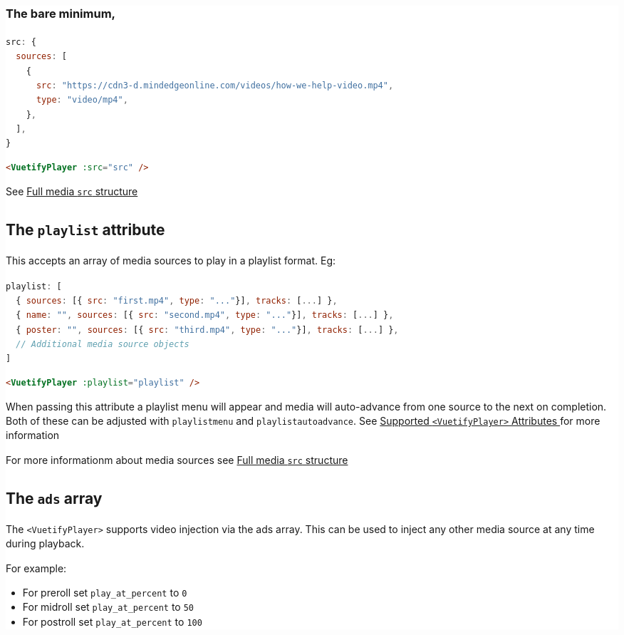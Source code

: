 ### The bare minimum,

```javascript
src: {
  sources: [
    {
      src: "https://cdn3-d.mindedgeonline.com/videos/how-we-help-video.mp4",
      type: "video/mp4",
    },
  ],
}
```

```html
<VuetifyPlayer :src="src" />
```

See [Full media `src` structure](#full-media-src-structure)

## The `playlist` attribute

This accepts an array of media sources to play in a playlist format.
Eg:

```javascript
playlist: [
  { sources: [{ src: "first.mp4", type: "..."}], tracks: [...] },
  { name: "", sources: [{ src: "second.mp4", type: "..."}], tracks: [...] },
  { poster: "", sources: [{ src: "third.mp4", type: "..."}], tracks: [...] },
  // Additional media source objects
]
```

```html
<VuetifyPlayer :playlist="playlist" />
```

When passing this attribute a playlist menu will appear and media will auto-advance from one source to the next on completion. Both of these can be adjusted with `playlistmenu` and `playlistautoadvance`. See [Supported `<VuetifyPlayer>` Attributes ](#supported-mediaplay-attributes) for more information

For more informationm about media sources see [Full media `src` structure](#full-media-src-structure)

## The `ads` array

The `<VuetifyPlayer>` supports video injection via the ads array. This can be used to inject any other media source at any time during playback.

For example:

-   For preroll set `play_at_percent` to `0`
-   For midroll set `play_at_percent` to `50`
-   For postroll set `play_at_percent` to `100`
